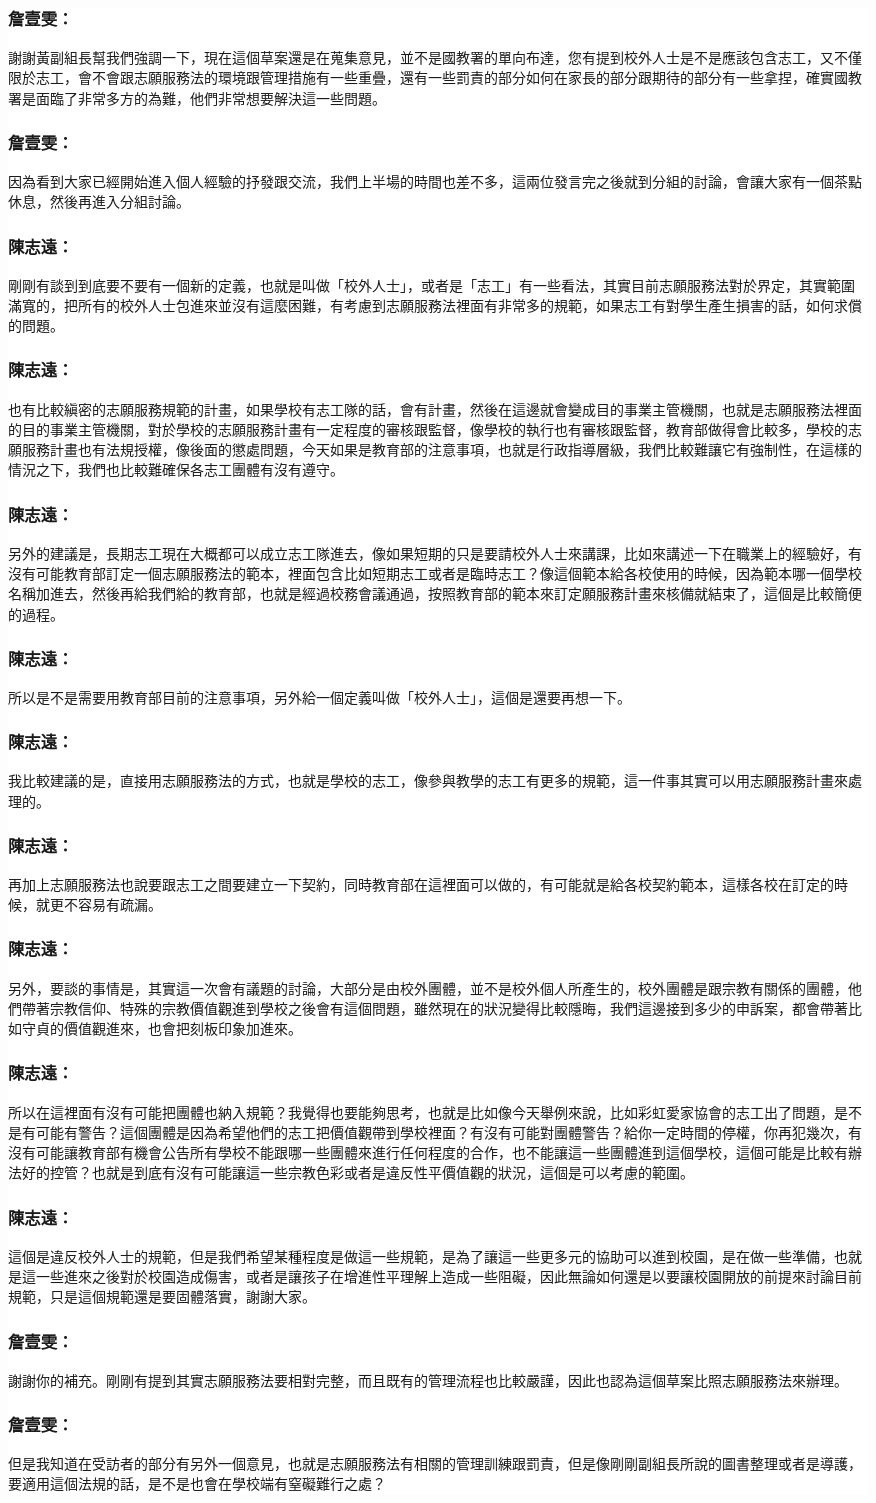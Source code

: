 ### 詹壹雯：
謝謝黃副組長幫我們強調一下，現在這個草案還是在蒐集意見，並不是國教署的單向布達，您有提到校外人士是不是應該包含志工，又不僅限於志工，會不會跟志願服務法的環境跟管理措施有一些重疊，還有一些罰責的部分如何在家長的部分跟期待的部分有一些拿捏，確實國教署是面臨了非常多方的為難，他們非常想要解決這一些問題。

### 詹壹雯：
因為看到大家已經開始進入個人經驗的抒發跟交流，我們上半場的時間也差不多，這兩位發言完之後就到分組的討論，會讓大家有一個茶點休息，然後再進入分組討論。

### 陳志遠：
剛剛有談到到底要不要有一個新的定義，也就是叫做「校外人士」，或者是「志工」有一些看法，其實目前志願服務法對於界定，其實範圍滿寬的，把所有的校外人士包進來並沒有這麼困難，有考慮到志願服務法裡面有非常多的規範，如果志工有對學生產生損害的話，如何求償的問題。

### 陳志遠：
也有比較縝密的志願服務規範的計畫，如果學校有志工隊的話，會有計畫，然後在這邊就會變成目的事業主管機關，也就是志願服務法裡面的目的事業主管機關，對於學校的志願服務計畫有一定程度的審核跟監督，像學校的執行也有審核跟監督，教育部做得會比較多，學校的志願服務計畫也有法規授權，像後面的懲處問題，今天如果是教育部的注意事項，也就是行政指導層級，我們比較難讓它有強制性，在這樣的情況之下，我們也比較難確保各志工團體有沒有遵守。

### 陳志遠：
另外的建議是，長期志工現在大概都可以成立志工隊進去，像如果短期的只是要請校外人士來講課，比如來講述一下在職業上的經驗好，有沒有可能教育部訂定一個志願服務法的範本，裡面包含比如短期志工或者是臨時志工？像這個範本給各校使用的時候，因為範本哪一個學校名稱加進去，然後再給我們給的教育部，也就是經過校務會議通過，按照教育部的範本來訂定願服務計畫來核備就結束了，這個是比較簡便的過程。

### 陳志遠：
所以是不是需要用教育部目前的注意事項，另外給一個定義叫做「校外人士」，這個是還要再想一下。

### 陳志遠：
我比較建議的是，直接用志願服務法的方式，也就是學校的志工，像參與教學的志工有更多的規範，這一件事其實可以用志願服務計畫來處理的。

### 陳志遠：
再加上志願服務法也說要跟志工之間要建立一下契約，同時教育部在這裡面可以做的，有可能就是給各校契約範本，這樣各校在訂定的時候，就更不容易有疏漏。

### 陳志遠：
另外，要談的事情是，其實這一次會有議題的討論，大部分是由校外團體，並不是校外個人所產生的，校外團體是跟宗教有關係的團體，他們帶著宗教信仰、特殊的宗教價值觀進到學校之後會有這個問題，雖然現在的狀況變得比較隱晦，我們這邊接到多少的申訴案，都會帶著比如守貞的價值觀進來，也會把刻板印象加進來。

### 陳志遠：
所以在這裡面有沒有可能把團體也納入規範？我覺得也要能夠思考，也就是比如像今天舉例來說，比如彩虹愛家協會的志工出了問題，是不是有可能有警告？這個團體是因為希望他們的志工把價值觀帶到學校裡面？有沒有可能對團體警告？給你一定時間的停權，你再犯幾次，有沒有可能讓教育部有機會公告所有學校不能跟哪一些團體來進行任何程度的合作，也不能讓這一些團體進到這個學校，這個可能是比較有辦法好的控管？也就是到底有沒有可能讓這一些宗教色彩或者是違反性平價值觀的狀況，這個是可以考慮的範圍。

### 陳志遠：
這個是違反校外人士的規範，但是我們希望某種程度是做這一些規範，是為了讓這一些更多元的協助可以進到校園，是在做一些準備，也就是這一些進來之後對於校園造成傷害，或者是讓孩子在增進性平理解上造成一些阻礙，因此無論如何還是以要讓校園開放的前提來討論目前規範，只是這個規範還是要固體落實，謝謝大家。

### 詹壹雯：
謝謝你的補充。剛剛有提到其實志願服務法要相對完整，而且既有的管理流程也比較嚴謹，因此也認為這個草案比照志願服務法來辦理。

### 詹壹雯：
但是我知道在受訪者的部分有另外一個意見，也就是志願服務法有相關的管理訓練跟罰責，但是像剛剛副組長所說的圖書整理或者是導護，要適用這個法規的話，是不是也會在學校端有窒礙難行之處？
